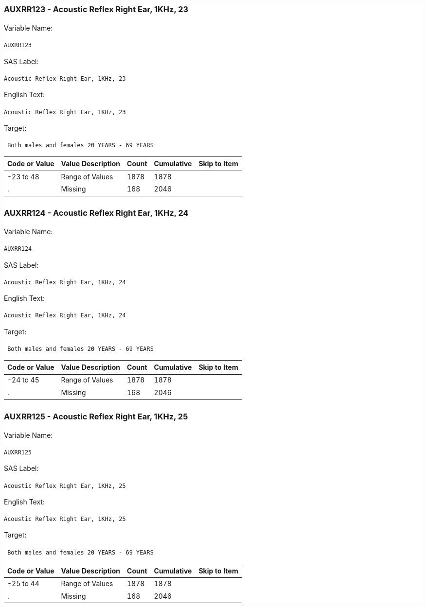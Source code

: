### AUXRR123 - Acoustic Reflex Right Ear, 1KHz, 23

Variable Name:

    AUXRR123
SAS Label:

    Acoustic Reflex Right Ear, 1KHz, 23
English Text:

    Acoustic Reflex Right Ear, 1KHz, 23
Target:

     Both males and females 20 YEARS - 69 YEARS
Code or Value | Value Description | Count | Cumulative | Skip to Item  
---|---|---|---|---  
-23 to 48 | Range of Values | 1878 | 1878 |   
. | Missing | 168 | 2046 |   
  
### AUXRR124 - Acoustic Reflex Right Ear, 1KHz, 24

Variable Name:

    AUXRR124
SAS Label:

    Acoustic Reflex Right Ear, 1KHz, 24
English Text:

    Acoustic Reflex Right Ear, 1KHz, 24
Target:

     Both males and females 20 YEARS - 69 YEARS
Code or Value | Value Description | Count | Cumulative | Skip to Item  
---|---|---|---|---  
-24 to 45 | Range of Values | 1878 | 1878 |   
. | Missing | 168 | 2046 |   
  
### AUXRR125 - Acoustic Reflex Right Ear, 1KHz, 25

Variable Name:

    AUXRR125
SAS Label:

    Acoustic Reflex Right Ear, 1KHz, 25
English Text:

    Acoustic Reflex Right Ear, 1KHz, 25
Target:

     Both males and females 20 YEARS - 69 YEARS
Code or Value | Value Description | Count | Cumulative | Skip to Item  
---|---|---|---|---  
-25 to 44 | Range of Values | 1878 | 1878 |   
. | Missing | 168 | 2046 |   
  